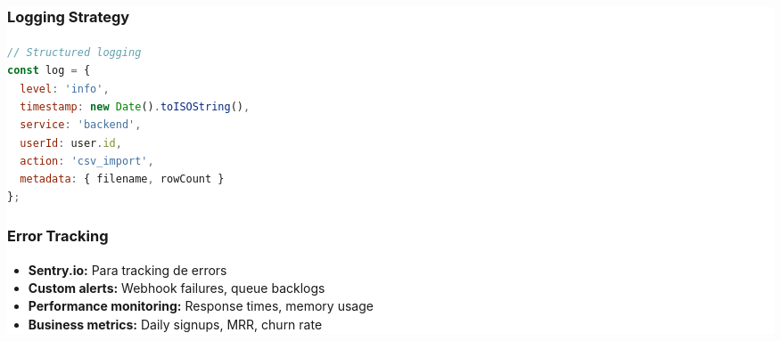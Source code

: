 ### Logging Strategy
```javascript
// Structured logging
const log = {
  level: 'info',
  timestamp: new Date().toISOString(),
  service: 'backend',
  userId: user.id,
  action: 'csv_import',
  metadata: { filename, rowCount }
};
```

### Error Tracking
- **Sentry.io:** Para tracking de errors
- **Custom alerts:** Webhook failures, queue backlogs
- **Performance monitoring:** Response times, memory usage
- **Business metrics:** Daily signups, MRR, churn rate